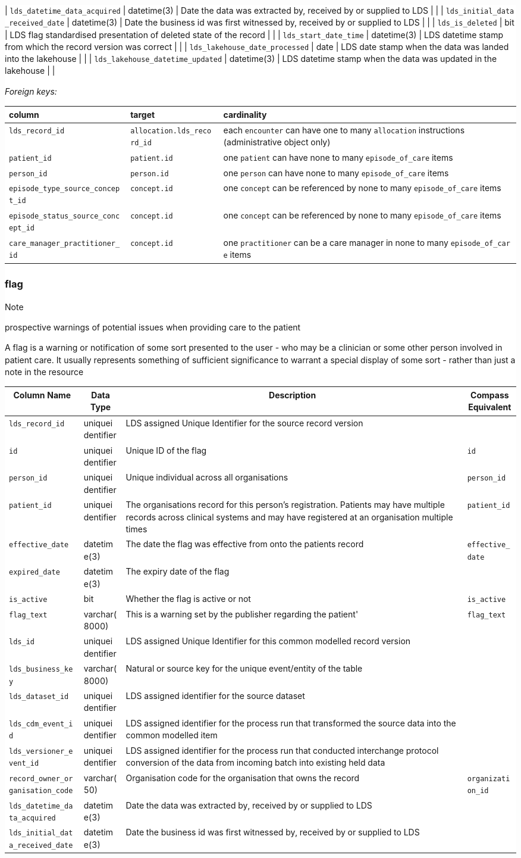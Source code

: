 | `lds_datetime_data_acquired` | datetime(3) | Date the data was extracted by, received by or supplied to LDS | |
| `lds_initial_data_received_date` | datetime(3) | Date the business id was first witnessed by, received by or supplied to LDS |  |
| `lds_is_deleted` | bit  | LDS flag standardised presentation of deleted state of the record | |
| `lds_start_date_time` | datetime(3) | LDS datetime stamp from which the record version was correct |  |
| `lds_lakehouse_date_processed` | date | LDS date stamp when the data was landed into the lakehouse |  |
| `lds_lakehouse_datetime_updated` | datetime(3) | LDS datetime stamp when the data was updated in the lakehouse |  |

*Foreign keys:*

| column | target | cardinality |
| :--- | :--- | :--- |
| `lds_record_id` | `allocation.lds_record_id` | each `encounter` can have one to many `allocation` instructions (administrative object only) |
| `patient_id` | `patient.id` | one `patient` can have none to many `episode_of_care` items |
| `person_id` | `person.id` | one `person` can have none to many `episode_of_care` items |
| `episode_type_source_concept_id` | `concept.id` | one `concept` can be referenced by none to many `episode_of_care` items |
| `episode_status_source_concept_id` | `concept.id` |  one `concept` can be referenced by none to many `episode_of_care` items |
| `care_manager_practitioner_id` | `concept.id` | one `practitioner` can be a care manager in none to many `episode_of_care` items |

### flag

> [!NOTE]
> prospective warnings of potential issues when providing care to the patient
>
> A flag is a warning or notification of some sort presented to the user - who may be a clinician or some other person involved in patient care. It usually represents something of sufficient significance to warrant a special display of some sort - rather than just a note in the resource

| Column Name | Data Type | Description | Compass Equivalent |
| --- | --- | ---- | ---- |
| `lds_record_id` | uniqueidentifier | LDS assigned Unique Identifier for the source record version | |
| `id` | uniqueidentifier | Unique ID of the flag | `id` |
| `person_id` | uniqueidentifier | Unique individual across all organisations | `person_id` |
| `patient_id` | uniqueidentifier | The organisations record for this person’s registration. Patients may have multiple records across clinical systems and may have registered at an organisation multiple times | `patient_id` |
| `effective_date` | datetime(3) | The date the flag was effective from onto the patients record | `effective_date` |
| `expired_date` | datetime(3) | The expiry date of the flag |  |
| `is_active` | bit | Whether the flag is active or not | `is_active` |
| `flag_text` | varchar(8000) | This is a warning set by the publisher regarding the patient' | `flag_text` |
| `lds_id` | uniqueidentifier | LDS assigned Unique Identifier for this common modelled record version |  |
| `lds_business_key` | varchar(8000) | Natural or source key for the unique event/entity of the table |  |
| `lds_dataset_id` | uniqueidentifier | LDS assigned identifier for the source dataset |  |
| `lds_cdm_event_id` | uniqueidentifier | LDS assigned identifier for the process run that transformed the source data into the common modelled item | |
| `lds_versioner_event_id` | uniqueidentifier | LDS assigned identifier for the process run that conducted interchange protocol conversion of the data from incoming batch into existing held data | |
| `record_owner_organisation_code` | varchar(50) | Organisation code for the organisation that owns the record | `organization_id` |
| `lds_datetime_data_acquired` | datetime(3) | Date the data was extracted by, received by or supplied to LDS | |
| `lds_initial_data_received_date` | datetime(3) | Date the business id was first witnessed by, received by or supplied to LDS |  |